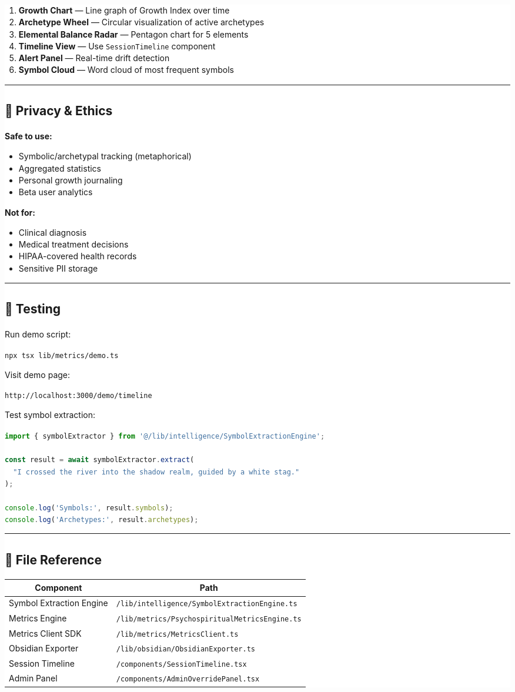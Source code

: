 1. **Growth Chart** — Line graph of Growth Index over time
2. **Archetype Wheel** — Circular visualization of active archetypes
3. **Elemental Balance Radar** — Pentagon chart for 5 elements
4. **Timeline View** — Use `SessionTimeline` component
5. **Alert Panel** — Real-time drift detection
6. **Symbol Cloud** — Word cloud of most frequent symbols

---

## 🔐 Privacy & Ethics

**Safe to use:**
- Symbolic/archetypal tracking (metaphorical)
- Aggregated statistics
- Personal growth journaling
- Beta user analytics

**Not for:**
- Clinical diagnosis
- Medical treatment decisions
- HIPAA-covered health records
- Sensitive PII storage

---

## 🧪 Testing

Run demo script:
```bash
npx tsx lib/metrics/demo.ts
```

Visit demo page:
```
http://localhost:3000/demo/timeline
```

Test symbol extraction:
```typescript
import { symbolExtractor } from '@/lib/intelligence/SymbolExtractionEngine';

const result = await symbolExtractor.extract(
  "I crossed the river into the shadow realm, guided by a white stag."
);

console.log('Symbols:', result.symbols);
console.log('Archetypes:', result.archetypes);
```

---

## 📁 File Reference

| Component | Path |
|-----------|------|
| Symbol Extraction Engine | `/lib/intelligence/SymbolExtractionEngine.ts` |
| Metrics Engine | `/lib/metrics/PsychospiritualMetricsEngine.ts` |
| Metrics Client SDK | `/lib/metrics/MetricsClient.ts` |
| Obsidian Exporter | `/lib/obsidian/ObsidianExporter.ts` |
| Session Timeline | `/components/SessionTimeline.tsx` |
| Admin Panel | `/components/AdminOverridePanel.tsx` |